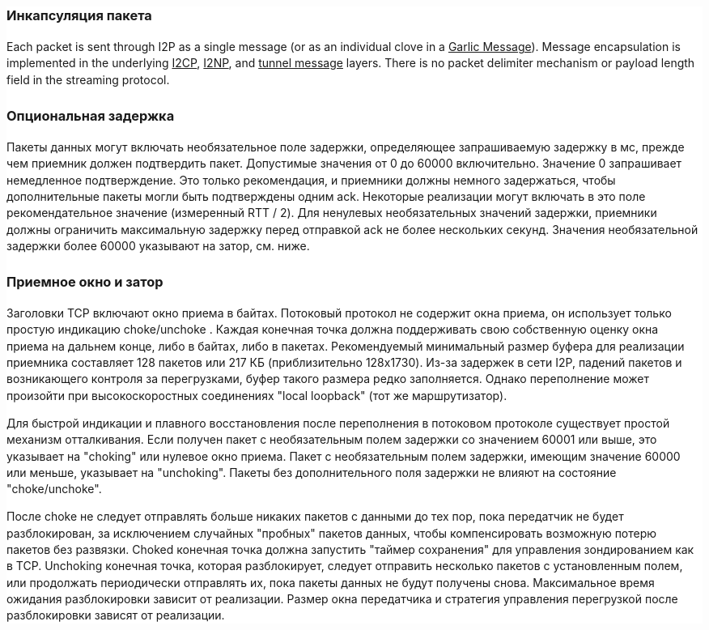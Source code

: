 ### Инкапсуляция пакета

Each packet is sent through I2P as a single message (or as an individual
clove in a [Garlic Message]()). Message
encapsulation is implemented in the underlying
[I2CP](), [I2NP](), and
[tunnel message]() layers. There is no
packet delimiter mechanism or payload length field in the streaming
protocol.

### Опциональная задержка

Пакеты данных могут включать необязательное поле задержки, определяющее
запрашиваемую задержку в мс, прежде чем приемник должен подтвердить
пакет. Допустимые значения от 0 до 60000 включительно. Значение 0
запрашивает немедленное подтверждение. Это только рекомендация, и
приемники должны немного задержаться, чтобы дополнительные пакеты могли
быть подтверждены одним ack. Некоторые реализации могут включать в это
поле рекомендательное значение (измеренный RTT / 2). Для ненулевых
необязательных значений задержки, приемники должны ограничить
максимальную задержку перед отправкой ack не более нескольких секунд.
Значения необязательной задержки более 60000 указывают на затор, см.
ниже.

### Приемное окно и затор

Заголовки TCP включают окно приема в байтах. Потоковый протокол не
содержит окна приема, он использует только простую индикацию
choke/unchoke . Каждая конечная точка должна поддерживать свою
собственную оценку окна приема на дальнем конце, либо в байтах, либо в
пакетах. Рекомендуемый минимальный размер буфера для реализации
приемника составляет 128 пакетов или 217 КБ (приблизительно 128x1730).
Из-за задержек в сети I2P, падений пакетов и возникающего контроля за
перегрузками, буфер такого размера редко заполняется. Однако
переполнение может произойти при высокоскоростных соединениях \"local
loopback\" (тот же маршрутизатор).

Для быстрой индикации и плавного восстановления после переполнения в
потоковом протоколе существует простой механизм отталкивания. Если
получен пакет с необязательным полем задержки со значением 60001 или
выше, это указывает на \"choking\" или нулевое окно приема. Пакет с
необязательным полем задержки, имеющим значение 60000 или меньше,
указывает на \"unchoking\". Пакеты без дополнительного поля задержки не
влияют на состояние \"choke/unchoke\".

После choke не следует отправлять больше никаких пакетов с данными до
тех пор, пока передатчик не будет разблокирован, за исключением
случайных \"пробных\" пакетов данных, чтобы компенсировать возможную
потерю пакетов без развязки. Choked конечная точка должна запустить
\"таймер сохранения\" для управления зондированием как в TCP. Unchoking
конечная точка, которая разблокирует, следует отправить несколько
пакетов с установленным полем, или продолжать периодически отправлять
их, пока пакеты данных не будут получены снова. Максимальное время
ожидания разблокировки зависит от реализации. Размер окна передатчика и
стратегия управления перегрузкой после разблокировки зависят от
реализации.
